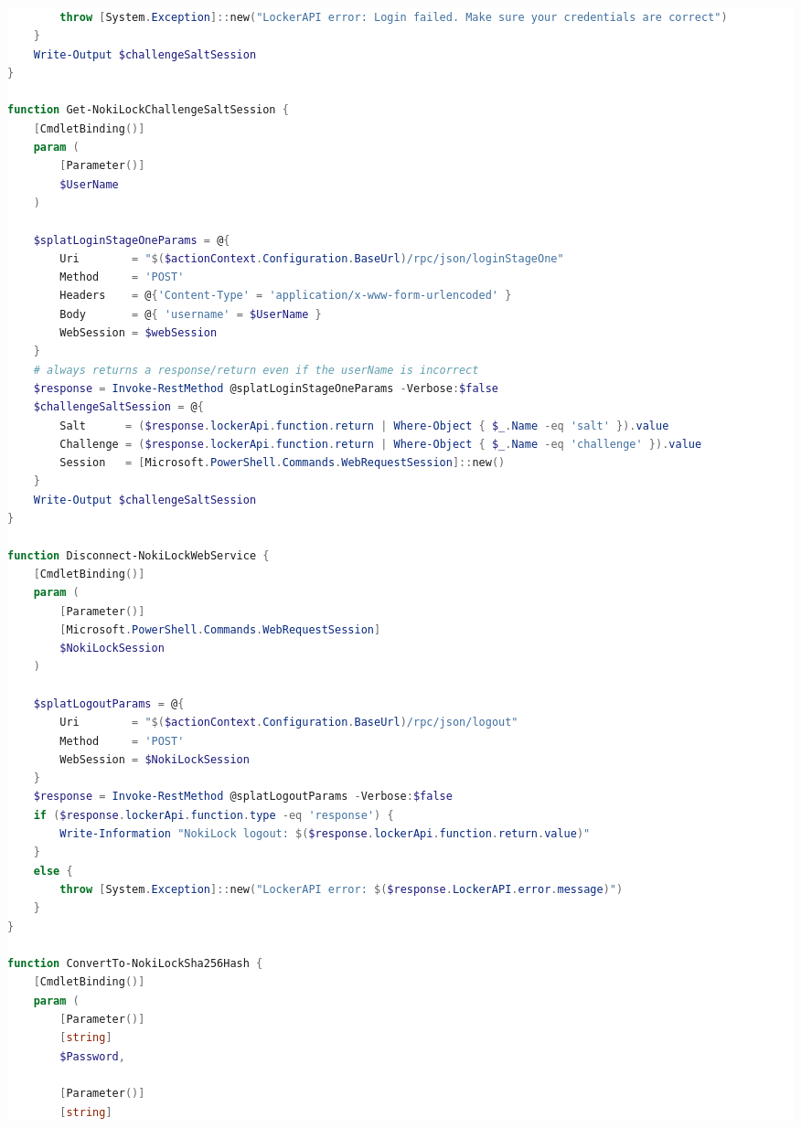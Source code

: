 ```powershell
        throw [System.Exception]::new("LockerAPI error: Login failed. Make sure your credentials are correct")
    }
    Write-Output $challengeSaltSession
}

function Get-NokiLockChallengeSaltSession {
    [CmdletBinding()]
    param (
        [Parameter()]
        $UserName
    )

    $splatLoginStageOneParams = @{
        Uri        = "$($actionContext.Configuration.BaseUrl)/rpc/json/loginStageOne"
        Method     = 'POST'
        Headers    = @{'Content-Type' = 'application/x-www-form-urlencoded' }
        Body       = @{ 'username' = $UserName }
        WebSession = $webSession
    }
    # always returns a response/return even if the userName is incorrect
    $response = Invoke-RestMethod @splatLoginStageOneParams -Verbose:$false
    $challengeSaltSession = @{
        Salt      = ($response.lockerApi.function.return | Where-Object { $_.Name -eq 'salt' }).value
        Challenge = ($response.lockerApi.function.return | Where-Object { $_.Name -eq 'challenge' }).value
        Session   = [Microsoft.PowerShell.Commands.WebRequestSession]::new()
    }
    Write-Output $challengeSaltSession
}

function Disconnect-NokiLockWebService {
    [CmdletBinding()]
    param (
        [Parameter()]
        [Microsoft.PowerShell.Commands.WebRequestSession]
        $NokiLockSession
    )

    $splatLogoutParams = @{
        Uri        = "$($actionContext.Configuration.BaseUrl)/rpc/json/logout"
        Method     = 'POST'
        WebSession = $NokiLockSession
    }
    $response = Invoke-RestMethod @splatLogoutParams -Verbose:$false
    if ($response.lockerApi.function.type -eq 'response') {
        Write-Information "NokiLock logout: $($response.lockerApi.function.return.value)"
    }
    else {
        throw [System.Exception]::new("LockerAPI error: $($response.LockerAPI.error.message)")
    }
}

function ConvertTo-NokiLockSha256Hash {
    [CmdletBinding()]
    param (
        [Parameter()]
        [string]
        $Password,

        [Parameter()]
        [string]
```